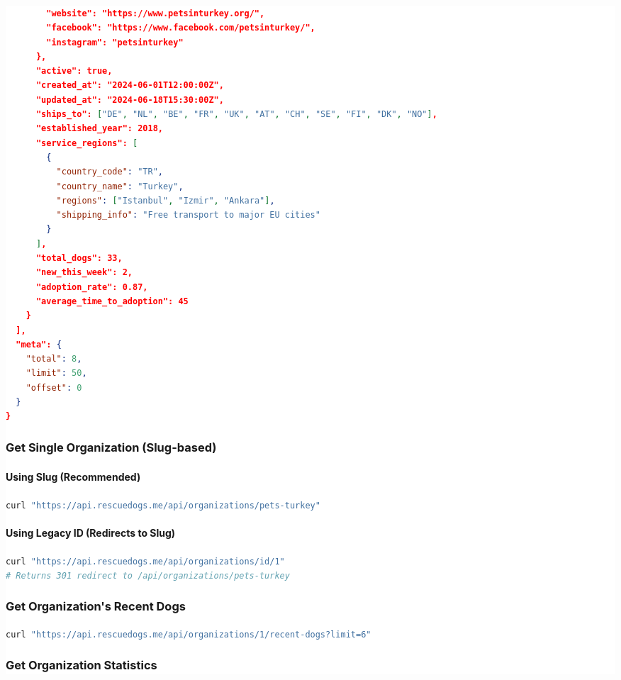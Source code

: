 ```json
        "website": "https://www.petsinturkey.org/",
        "facebook": "https://www.facebook.com/petsinturkey/",
        "instagram": "petsinturkey"
      },
      "active": true,
      "created_at": "2024-06-01T12:00:00Z",
      "updated_at": "2024-06-18T15:30:00Z",
      "ships_to": ["DE", "NL", "BE", "FR", "UK", "AT", "CH", "SE", "FI", "DK", "NO"],
      "established_year": 2018,
      "service_regions": [
        {
          "country_code": "TR",
          "country_name": "Turkey",
          "regions": ["Istanbul", "Izmir", "Ankara"],
          "shipping_info": "Free transport to major EU cities"
        }
      ],
      "total_dogs": 33,
      "new_this_week": 2,
      "adoption_rate": 0.87,
      "average_time_to_adoption": 45
    }
  ],
  "meta": {
    "total": 8,
    "limit": 50,
    "offset": 0
  }
}
```

### Get Single Organization (Slug-based)

#### Using Slug (Recommended)
```bash
curl "https://api.rescuedogs.me/api/organizations/pets-turkey"
```

#### Using Legacy ID (Redirects to Slug)
```bash
curl "https://api.rescuedogs.me/api/organizations/id/1"
# Returns 301 redirect to /api/organizations/pets-turkey
```

### Get Organization's Recent Dogs

```bash
curl "https://api.rescuedogs.me/api/organizations/1/recent-dogs?limit=6"
```

### Get Organization Statistics
